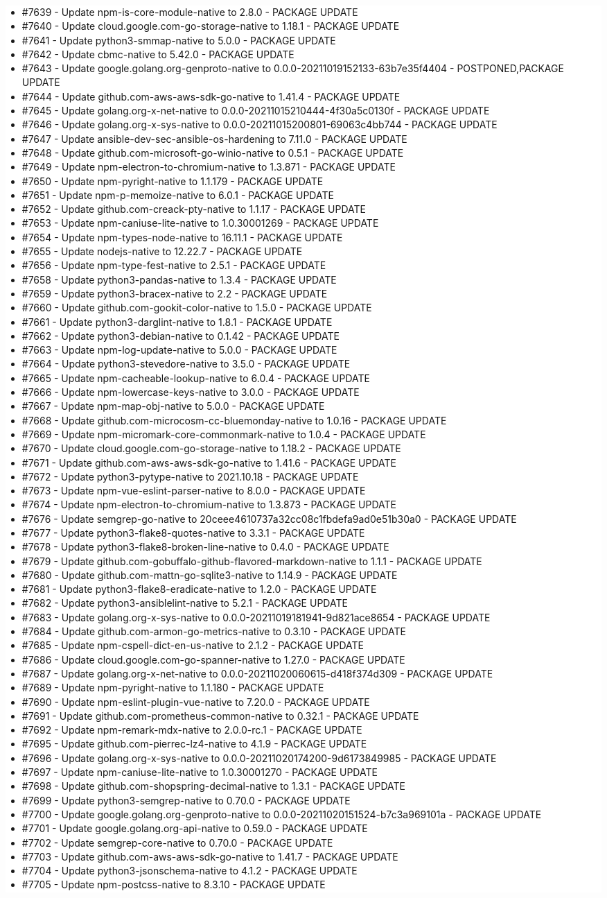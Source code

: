 - #7639 - Update npm-is-core-module-native to 2.8.0 - PACKAGE UPDATE
- #7640 - Update cloud.google.com-go-storage-native to 1.18.1 - PACKAGE UPDATE
- #7641 - Update python3-smmap-native to 5.0.0 - PACKAGE UPDATE
- #7642 - Update cbmc-native to 5.42.0 - PACKAGE UPDATE
- #7643 - Update google.golang.org-genproto-native to 0.0.0-20211019152133-63b7e35f4404 - POSTPONED,PACKAGE UPDATE
- #7644 - Update github.com-aws-aws-sdk-go-native to 1.41.4 - PACKAGE UPDATE
- #7645 - Update golang.org-x-net-native to 0.0.0-20211015210444-4f30a5c0130f - PACKAGE UPDATE
- #7646 - Update golang.org-x-sys-native to 0.0.0-20211015200801-69063c4bb744 - PACKAGE UPDATE
- #7647 - Update ansible-dev-sec-ansible-os-hardening to 7.11.0 - PACKAGE UPDATE
- #7648 - Update github.com-microsoft-go-winio-native to 0.5.1 - PACKAGE UPDATE
- #7649 - Update npm-electron-to-chromium-native to 1.3.871 - PACKAGE UPDATE
- #7650 - Update npm-pyright-native to 1.1.179 - PACKAGE UPDATE
- #7651 - Update npm-p-memoize-native to 6.0.1 - PACKAGE UPDATE
- #7652 - Update github.com-creack-pty-native to 1.1.17 - PACKAGE UPDATE
- #7653 - Update npm-caniuse-lite-native to 1.0.30001269 - PACKAGE UPDATE
- #7654 - Update npm-types-node-native to 16.11.1 - PACKAGE UPDATE
- #7655 - Update nodejs-native to 12.22.7 - PACKAGE UPDATE
- #7656 - Update npm-type-fest-native to 2.5.1 - PACKAGE UPDATE
- #7658 - Update python3-pandas-native to 1.3.4 - PACKAGE UPDATE
- #7659 - Update python3-bracex-native to 2.2 - PACKAGE UPDATE
- #7660 - Update github.com-gookit-color-native to 1.5.0 - PACKAGE UPDATE
- #7661 - Update python3-darglint-native to 1.8.1 - PACKAGE UPDATE
- #7662 - Update python3-debian-native to 0.1.42 - PACKAGE UPDATE
- #7663 - Update npm-log-update-native to 5.0.0 - PACKAGE UPDATE
- #7664 - Update python3-stevedore-native to 3.5.0 - PACKAGE UPDATE
- #7665 - Update npm-cacheable-lookup-native to 6.0.4 - PACKAGE UPDATE
- #7666 - Update npm-lowercase-keys-native to 3.0.0 - PACKAGE UPDATE
- #7667 - Update npm-map-obj-native to 5.0.0 - PACKAGE UPDATE
- #7668 - Update github.com-microcosm-cc-bluemonday-native to 1.0.16 - PACKAGE UPDATE
- #7669 - Update npm-micromark-core-commonmark-native to 1.0.4 - PACKAGE UPDATE
- #7670 - Update cloud.google.com-go-storage-native to 1.18.2 - PACKAGE UPDATE
- #7671 - Update github.com-aws-aws-sdk-go-native to 1.41.6 - PACKAGE UPDATE
- #7672 - Update python3-pytype-native to 2021.10.18 - PACKAGE UPDATE
- #7673 - Update npm-vue-eslint-parser-native to 8.0.0 - PACKAGE UPDATE
- #7674 - Update npm-electron-to-chromium-native to 1.3.873 - PACKAGE UPDATE
- #7676 - Update semgrep-go-native to 20ceee4610737a32cc08c1fbdefa9ad0e51b30a0 - PACKAGE UPDATE
- #7677 - Update python3-flake8-quotes-native to 3.3.1 - PACKAGE UPDATE
- #7678 - Update python3-flake8-broken-line-native to 0.4.0 - PACKAGE UPDATE
- #7679 - Update github.com-gobuffalo-github-flavored-markdown-native to 1.1.1 - PACKAGE UPDATE
- #7680 - Update github.com-mattn-go-sqlite3-native to 1.14.9 - PACKAGE UPDATE
- #7681 - Update python3-flake8-eradicate-native to 1.2.0 - PACKAGE UPDATE
- #7682 - Update python3-ansiblelint-native to 5.2.1 - PACKAGE UPDATE
- #7683 - Update golang.org-x-sys-native to 0.0.0-20211019181941-9d821ace8654 - PACKAGE UPDATE
- #7684 - Update github.com-armon-go-metrics-native to 0.3.10 - PACKAGE UPDATE
- #7685 - Update npm-cspell-dict-en-us-native to 2.1.2 - PACKAGE UPDATE
- #7686 - Update cloud.google.com-go-spanner-native to 1.27.0 - PACKAGE UPDATE
- #7687 - Update golang.org-x-net-native to 0.0.0-20211020060615-d418f374d309 - PACKAGE UPDATE
- #7689 - Update npm-pyright-native to 1.1.180 - PACKAGE UPDATE
- #7690 - Update npm-eslint-plugin-vue-native to 7.20.0 - PACKAGE UPDATE
- #7691 - Update github.com-prometheus-common-native to 0.32.1 - PACKAGE UPDATE
- #7692 - Update npm-remark-mdx-native to 2.0.0-rc.1 - PACKAGE UPDATE
- #7695 - Update github.com-pierrec-lz4-native to 4.1.9 - PACKAGE UPDATE
- #7696 - Update golang.org-x-sys-native to 0.0.0-20211020174200-9d6173849985 - PACKAGE UPDATE
- #7697 - Update npm-caniuse-lite-native to 1.0.30001270 - PACKAGE UPDATE
- #7698 - Update github.com-shopspring-decimal-native to 1.3.1 - PACKAGE UPDATE
- #7699 - Update python3-semgrep-native to 0.70.0 - PACKAGE UPDATE
- #7700 - Update google.golang.org-genproto-native to 0.0.0-20211020151524-b7c3a969101a - PACKAGE UPDATE
- #7701 - Update google.golang.org-api-native to 0.59.0 - PACKAGE UPDATE
- #7702 - Update semgrep-core-native to 0.70.0 - PACKAGE UPDATE
- #7703 - Update github.com-aws-aws-sdk-go-native to 1.41.7 - PACKAGE UPDATE
- #7704 - Update python3-jsonschema-native to 4.1.2 - PACKAGE UPDATE
- #7705 - Update npm-postcss-native to 8.3.10 - PACKAGE UPDATE